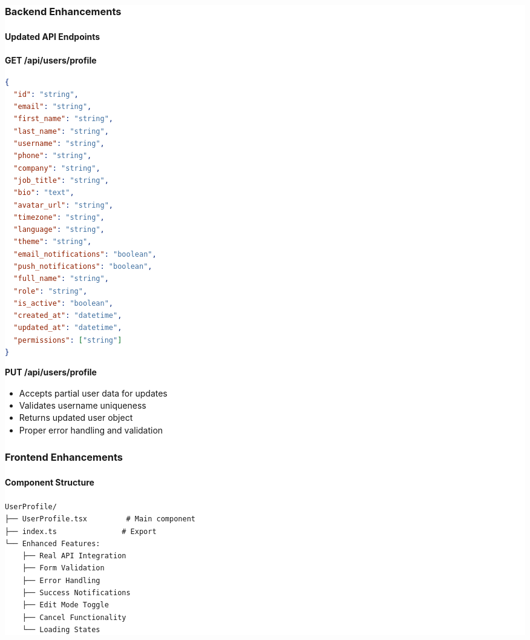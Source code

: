 ### Backend Enhancements

#### Updated API Endpoints

**GET /api/users/profile**

```json
{
  "id": "string",
  "email": "string",
  "first_name": "string",
  "last_name": "string",
  "username": "string",
  "phone": "string",
  "company": "string",
  "job_title": "string",
  "bio": "text",
  "avatar_url": "string",
  "timezone": "string",
  "language": "string",
  "theme": "string",
  "email_notifications": "boolean",
  "push_notifications": "boolean",
  "full_name": "string",
  "role": "string",
  "is_active": "boolean",
  "created_at": "datetime",
  "updated_at": "datetime",
  "permissions": ["string"]
}
```

**PUT /api/users/profile**

- Accepts partial user data for updates
- Validates username uniqueness
- Returns updated user object
- Proper error handling and validation

### Frontend Enhancements

#### Component Structure

```
UserProfile/
├── UserProfile.tsx         # Main component
├── index.ts               # Export
└── Enhanced Features:
    ├── Real API Integration
    ├── Form Validation
    ├── Error Handling
    ├── Success Notifications
    ├── Edit Mode Toggle
    ├── Cancel Functionality
    └── Loading States
```

